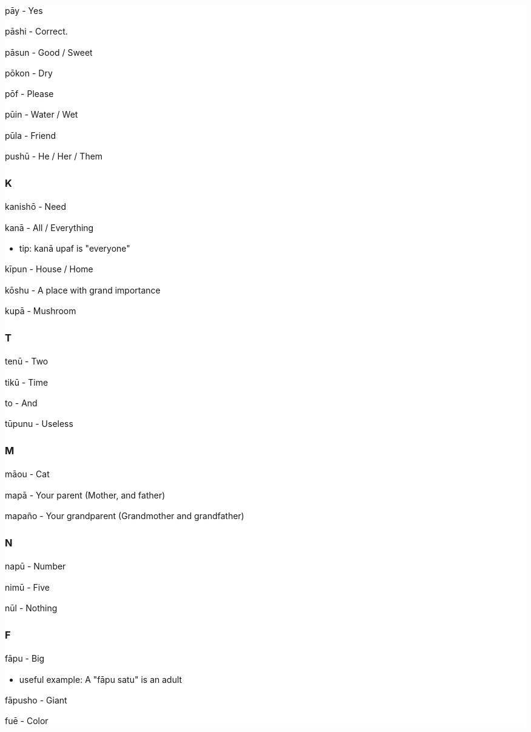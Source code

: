pāy - Yes

pāshi - Correct.

pāsun - Good / Sweet

pōkon - Dry

pōf - Please

pūin - Water / Wet

pūla - Friend

pushū - He / Her / Them

### K
kanishō - Need

kanā - All / Everything
-  tip: kanā upaf is "everyone"

kīpun - House / Home

kōshu - A place with grand importance

kupā - Mushroom

### T
tenū - Two

tikū - Time

to - And

tūpunu - Useless

### M
māou - Cat

mapā - Your parent (Mother, and father)

mapaño - Your grandparent (Grandmother and grandfather)

### N
napū - Number

nimū - Five

nūl - Nothing

### F
fāpu - Big
- useful example: A "fāpu satu" is an adult

fāpusho - Giant

fuē - Color
